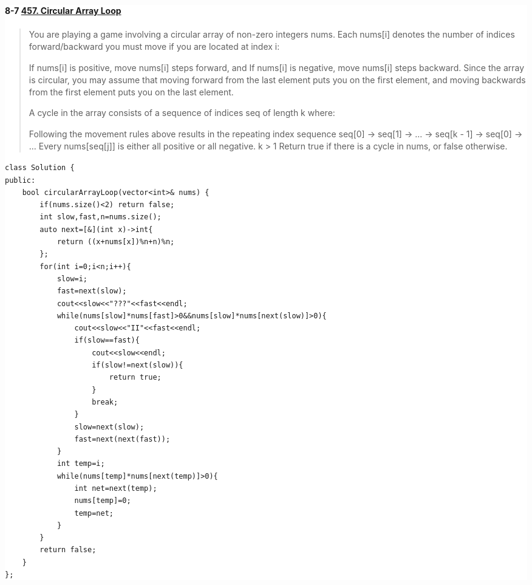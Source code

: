 #### 8-7 [457. Circular Array Loop](https://leetcode-cn.com/problems/circular-array-loop/)

> You are playing a game involving a circular array of non-zero integers nums. Each nums[i] denotes the number of indices forward/backward you must move if you are located at index i:
>
> If nums[i] is positive, move nums[i] steps forward, and
> If nums[i] is negative, move nums[i] steps backward.
> Since the array is circular, you may assume that moving forward from the last element puts you on the first element, and moving backwards from the first element puts you on the last element.
>
> A cycle in the array consists of a sequence of indices seq of length k where:
>
> Following the movement rules above results in the repeating index sequence seq[0] -> seq[1] -> ... -> seq[k - 1] -> seq[0] -> ...
> Every nums[seq[j]] is either all positive or all negative.
> k > 1
> Return true if there is a cycle in nums, or false otherwise.

```
class Solution {
public:
    bool circularArrayLoop(vector<int>& nums) {
        if(nums.size()<2) return false;
        int slow,fast,n=nums.size();
        auto next=[&](int x)->int{
            return ((x+nums[x])%n+n)%n;
        };
        for(int i=0;i<n;i++){
            slow=i;
            fast=next(slow);
            cout<<slow<<"???"<<fast<<endl;
            while(nums[slow]*nums[fast]>0&&nums[slow]*nums[next(slow)]>0){
                cout<<slow<<"II"<<fast<<endl;
                if(slow==fast){
                    cout<<slow<<endl;
                    if(slow!=next(slow)){
                        return true;
                    }
                    break;
                }
                slow=next(slow);
                fast=next(next(fast));
            }
            int temp=i;
            while(nums[temp]*nums[next(temp)]>0){
                int net=next(temp);
                nums[temp]=0;
                temp=net;
            }
        }
        return false;
    }
};
```
